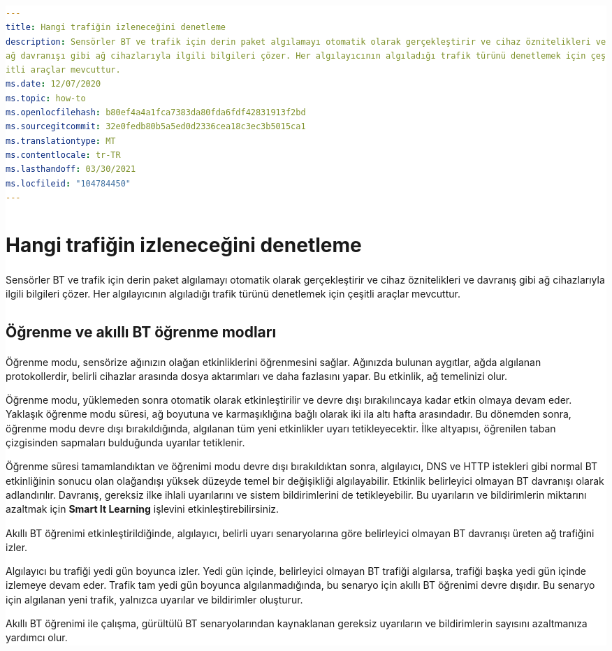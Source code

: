 ```yaml
---
title: Hangi trafiğin izleneceğini denetleme
description: Sensörler BT ve trafik için derin paket algılamayı otomatik olarak gerçekleştirir ve cihaz öznitelikleri ve ağ davranışı gibi ağ cihazlarıyla ilgili bilgileri çözer. Her algılayıcının algıladığı trafik türünü denetlemek için çeşitli araçlar mevcuttur.
ms.date: 12/07/2020
ms.topic: how-to
ms.openlocfilehash: b80ef4a4a1fca7383da80fda6fdf42831913f2bd
ms.sourcegitcommit: 32e0fedb80b5a5ed0d2336cea18c3ec3b5015ca1
ms.translationtype: MT
ms.contentlocale: tr-TR
ms.lasthandoff: 03/30/2021
ms.locfileid: "104784450"
---
```

# <a name="control-what-traffic-is-monitored"></a>Hangi trafiğin izleneceğini denetleme

Sensörler BT ve trafik için derin paket algılamayı otomatik olarak gerçekleştirir ve cihaz öznitelikleri ve davranış gibi ağ cihazlarıyla ilgili bilgileri çözer. Her algılayıcının algıladığı trafik türünü denetlemek için çeşitli araçlar mevcuttur.

## <a name="learning-and-smart-it-learning-modes"></a>Öğrenme ve akıllı BT öğrenme modları

Öğrenme modu, sensörize ağınızın olağan etkinliklerini öğrenmesini sağlar. Ağınızda bulunan aygıtlar, ağda algılanan protokollerdir, belirli cihazlar arasında dosya aktarımları ve daha fazlasını yapar. Bu etkinlik, ağ temelinizi olur.

Öğrenme modu, yüklemeden sonra otomatik olarak etkinleştirilir ve devre dışı bırakılıncaya kadar etkin olmaya devam eder. Yaklaşık öğrenme modu süresi, ağ boyutuna ve karmaşıklığına bağlı olarak iki ila altı hafta arasındadır. Bu dönemden sonra, öğrenme modu devre dışı bırakıldığında, algılanan tüm yeni etkinlikler uyarı tetikleyecektir. İlke altyapısı, öğrenilen taban çizgisinden sapmaları bulduğunda uyarılar tetiklenir.

Öğrenme süresi tamamlandıktan ve öğrenimi modu devre dışı bırakıldıktan sonra, algılayıcı, DNS ve HTTP istekleri gibi normal BT etkinliğinin sonucu olan olağandışı yüksek düzeyde temel bir değişikliği algılayabilir. Etkinlik belirleyici olmayan BT davranışı olarak adlandırılır. Davranış, gereksiz ilke ihlali uyarılarını ve sistem bildirimlerini de tetikleyebilir. Bu uyarıların ve bildirimlerin miktarını azaltmak için **Smart It Learning** işlevini etkinleştirebilirsiniz.

Akıllı BT öğrenimi etkinleştirildiğinde, algılayıcı, belirli uyarı senaryolarına göre belirleyici olmayan BT davranışı üreten ağ trafiğini izler.

Algılayıcı bu trafiği yedi gün boyunca izler. Yedi gün içinde, belirleyici olmayan BT trafiği algılarsa, trafiği başka yedi gün içinde izlemeye devam eder. Trafik tam yedi gün boyunca algılanmadığında, bu senaryo için akıllı BT öğrenimi devre dışıdır. Bu senaryo için algılanan yeni trafik, yalnızca uyarılar ve bildirimler oluşturur.

Akıllı BT öğrenimi ile çalışma, gürültülü BT senaryolarından kaynaklanan gereksiz uyarıların ve bildirimlerin sayısını azaltmanıza yardımcı olur.
